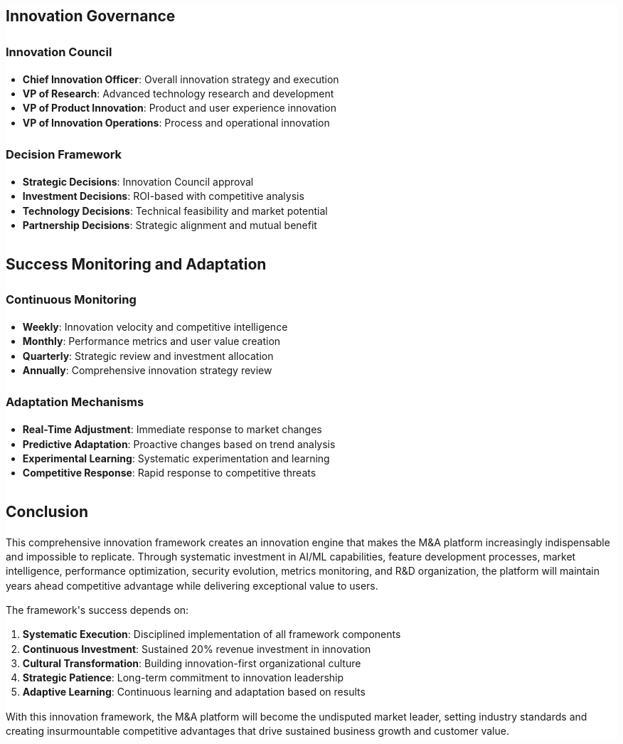 ## Innovation Governance

### Innovation Council

- **Chief Innovation Officer**: Overall innovation strategy and execution
- **VP of Research**: Advanced technology research and development
- **VP of Product Innovation**: Product and user experience innovation
- **VP of Innovation Operations**: Process and operational innovation

### Decision Framework

- **Strategic Decisions**: Innovation Council approval
- **Investment Decisions**: ROI-based with competitive analysis
- **Technology Decisions**: Technical feasibility and market potential
- **Partnership Decisions**: Strategic alignment and mutual benefit

## Success Monitoring and Adaptation

### Continuous Monitoring

- **Weekly**: Innovation velocity and competitive intelligence
- **Monthly**: Performance metrics and user value creation
- **Quarterly**: Strategic review and investment allocation
- **Annually**: Comprehensive innovation strategy review

### Adaptation Mechanisms

- **Real-Time Adjustment**: Immediate response to market changes
- **Predictive Adaptation**: Proactive changes based on trend analysis
- **Experimental Learning**: Systematic experimentation and learning
- **Competitive Response**: Rapid response to competitive threats

## Conclusion

This comprehensive innovation framework creates an innovation engine that makes the M&A platform increasingly indispensable and impossible to replicate. Through systematic investment in AI/ML capabilities, feature development processes, market intelligence, performance optimization, security evolution, metrics monitoring, and R&D organization, the platform will maintain years ahead competitive advantage while delivering exceptional value to users.

The framework's success depends on:

1. **Systematic Execution**: Disciplined implementation of all framework components
2. **Continuous Investment**: Sustained 20% revenue investment in innovation
3. **Cultural Transformation**: Building innovation-first organizational culture
4. **Strategic Patience**: Long-term commitment to innovation leadership
5. **Adaptive Learning**: Continuous learning and adaptation based on results

With this innovation framework, the M&A platform will become the undisputed market leader, setting industry standards and creating insurmountable competitive advantages that drive sustained business growth and customer value.

